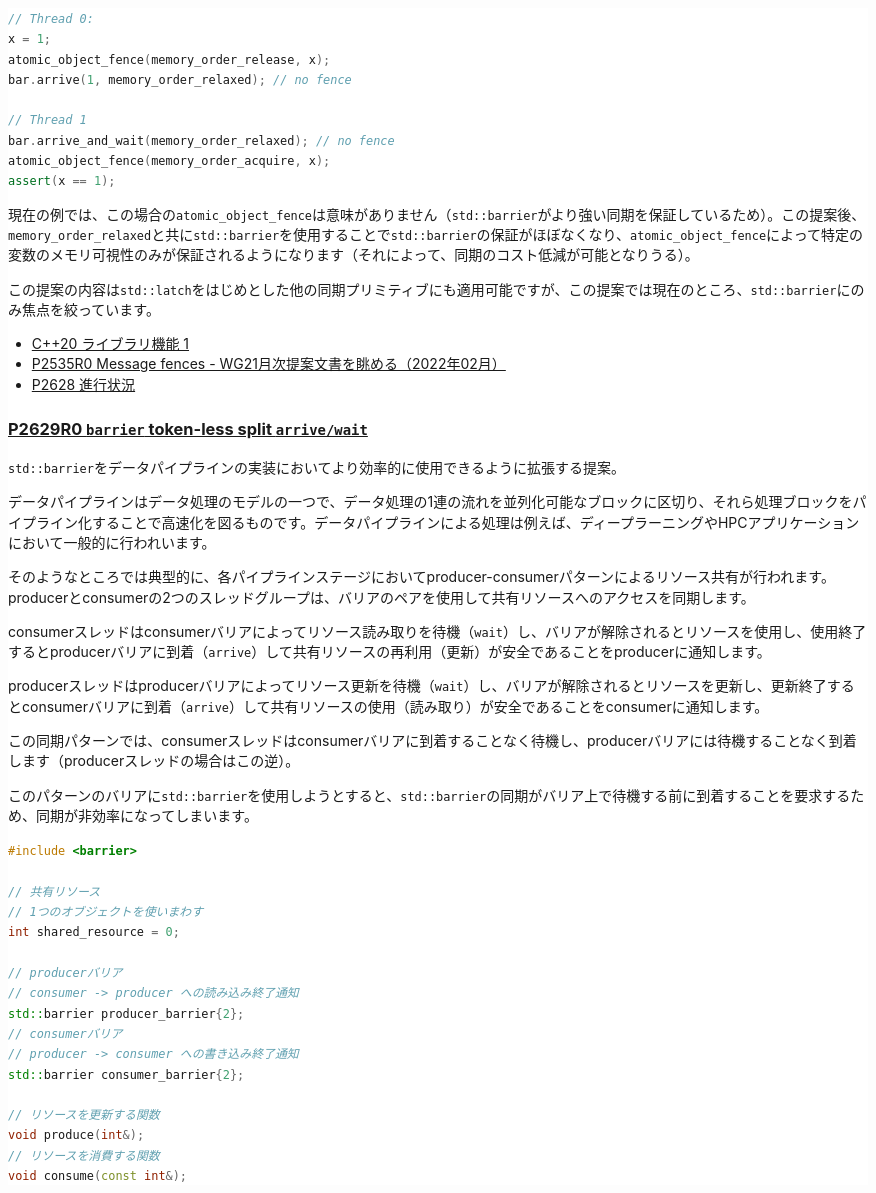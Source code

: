 ```cpp
// Thread 0:
x = 1;
atomic_object_fence(memory_order_release, x);
bar.arrive(1, memory_order_relaxed); // no fence

// Thread 1
bar.arrive_and_wait(memory_order_relaxed); // no fence
atomic_object_fence(memory_order_acquire, x);
assert(x == 1);
```

</pre>
</td>
</tr>
</table>

現在の例では、この場合の`atomic_object_fence`は意味がありません（`std::barrier`がより強い同期を保証しているため）。この提案後、`memory_order_relaxed`と共に`std::barrier`を使用することで`std::barrier`の保証がほぼなくなり、`atomic_object_fence`によって特定の変数のメモリ可視性のみが保証されるようになります（それによって、同期のコスト低減が可能となりうる）。

この提案の内容は`std::latch`をはじめとした他の同期プリミティブにも適用可能ですが、この提案では現在のところ、`std::barrier`にのみ焦点を絞っています。

- [C++20 ライブラリ機能 1](https://github.com/onihusube/books/blob/master/cpp20_lib/document.md#latch%E3%81%A8barrier)
- [P2535R0 Message fences - WG21月次提案文書を眺める（2022年02月）](https://onihusube.hatenablog.com/entry/2022/03/19/224729#P2535R0-Message-fences)
- [P2628 進行状況](https://github.com/cplusplus/papers/issues/1291)

### [P2629R0 `barrier` token-less split `arrive/wait`](https://www.open-std.org/jtc1/sc22/wg21/docs/papers/2022/p2629r0.html)

`std::barrier`をデータパイプラインの実装においてより効率的に使用できるように拡張する提案。

データパイプラインはデータ処理のモデルの一つで、データ処理の1連の流れを並列化可能なブロックに区切り、それら処理ブロックをパイプライン化することで高速化を図るものです。データパイプラインによる処理は例えば、ディープラーニングやHPCアプリケーションにおいて一般的に行われいます。

そのようなところでは典型的に、各パイプラインステージにおいてproducer-consumerパターンによるリソース共有が行われます。producerとconsumerの2つのスレッドグループは、バリアのペアを使用して共有リソースへのアクセスを同期します。

consumerスレッドはconsumerバリアによってリソース読み取りを待機（`wait`）し、バリアが解除されるとリソースを使用し、使用終了するとproducerバリアに到着（`arrive`）して共有リソースの再利用（更新）が安全であることをproducerに通知します。

producerスレッドはproducerバリアによってリソース更新を待機（`wait`）し、バリアが解除されるとリソースを更新し、更新終了するとconsumerバリアに到着（`arrive`）して共有リソースの使用（読み取り）が安全であることをconsumerに通知します。

この同期パターンでは、consumerスレッドはconsumerバリアに到着することなく待機し、producerバリアには待機することなく到着します（producerスレッドの場合はこの逆）。

このパターンのバリアに`std::barrier`を使用しようとすると、`std::barrier`の同期がバリア上で待機する前に到着することを要求するため、同期が非効率になってしまいます。

```cpp
#include <barrier>

// 共有リソース
// 1つのオブジェクトを使いまわす
int shared_resource = 0;

// producerバリア
// consumer -> producer への読み込み終了通知
std::barrier producer_barrier{2};
// consumerバリア
// producer -> consumer への書き込み終了通知
std::barrier consumer_barrier{2};

// リソースを更新する関数
void produce(int&);
// リソースを消費する関数
void consume(const int&);
```